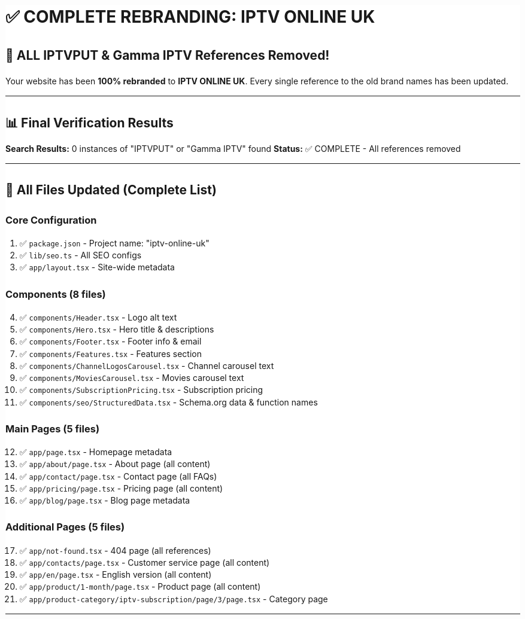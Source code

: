 # ✅ COMPLETE REBRANDING: IPTV ONLINE UK

## 🎉 ALL IPTVPUT & Gamma IPTV References Removed!

Your website has been **100% rebranded** to **IPTV ONLINE UK**. Every single reference to the old brand names has been updated.

---

## 📊 Final Verification Results

**Search Results:** 0 instances of "IPTVPUT" or "Gamma IPTV" found
**Status:** ✅ COMPLETE - All references removed

---

## 📝 All Files Updated (Complete List)

### **Core Configuration**
1. ✅ `package.json` - Project name: "iptv-online-uk"
2. ✅ `lib/seo.ts` - All SEO configs
3. ✅ `app/layout.tsx` - Site-wide metadata

### **Components (8 files)**
4. ✅ `components/Header.tsx` - Logo alt text
5. ✅ `components/Hero.tsx` - Hero title & descriptions
6. ✅ `components/Footer.tsx` - Footer info & email
7. ✅ `components/Features.tsx` - Features section
8. ✅ `components/ChannelLogosCarousel.tsx` - Channel carousel text
9. ✅ `components/MoviesCarousel.tsx` - Movies carousel text
10. ✅ `components/SubscriptionPricing.tsx` - Subscription pricing
11. ✅ `components/seo/StructuredData.tsx` - Schema.org data & function names

### **Main Pages (5 files)**
12. ✅ `app/page.tsx` - Homepage metadata
13. ✅ `app/about/page.tsx` - About page (all content)
14. ✅ `app/contact/page.tsx` - Contact page (all FAQs)
15. ✅ `app/pricing/page.tsx` - Pricing page (all content)
16. ✅ `app/blog/page.tsx` - Blog page metadata

### **Additional Pages (5 files)**
17. ✅ `app/not-found.tsx` - 404 page (all references)
18. ✅ `app/contacts/page.tsx` - Customer service page (all content)
19. ✅ `app/en/page.tsx` - English version (all content)
20. ✅ `app/product/1-month/page.tsx` - Product page (all content)
21. ✅ `app/product-category/iptv-subscription/page/3/page.tsx` - Category page

---
